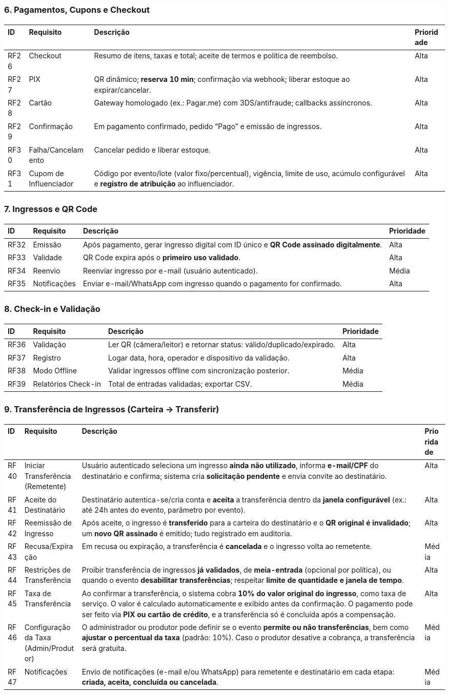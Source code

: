 ### 6. Pagamentos, Cupons e Checkout

| ID | Requisito | Descrição | Prioridade |
| :--- | :--- | :--- | :--- |
| RF26 | Checkout | Resumo de itens, taxas e total; aceite de termos e política de reembolso. | Alta |
| RF27 | PIX | QR dinâmico; **reserva 10 min**; confirmação via webhook; liberar estoque ao expirar/cancelar. | Alta |
| RF28 | Cartão | Gateway homologado (ex.: Pagar.me) com 3DS/antifraude; callbacks assíncronos. | Alta |
| RF29 | Confirmação | Em pagamento confirmado, pedido “Pago” e emissão de ingressos. | Alta |
| RF30 | Falha/Cancelamento | Cancelar pedido e liberar estoque. | Alta |
| RF31 | Cupom de Influenciador | Código por evento/lote (valor fixo/percentual), vigência, limite de uso, acúmulo configurável e **registro de atribuição** ao influenciador. | Alta |

### 7. Ingressos e QR Code

| ID | Requisito | Descrição | Prioridade |
| :--- | :--- | :--- | :--- |
| RF32 | Emissão | Após pagamento, gerar ingresso digital com ID único e **QR Code assinado digitalmente**. | Alta |
| RF33 | Validade | QR Code expira após o **primeiro uso validado**. | Alta |
| RF34 | Reenvio | Reenviar ingresso por e-mail (usuário autenticado). | Média |
| RF35 | Notificações | Enviar e-mail/WhatsApp com ingresso quando o pagamento for confirmado. | Alta |

### 8. Check-in e Validação

| ID | Requisito | Descrição | Prioridade |
| :--- | :--- | :--- | :--- |
| RF36 | Validação | Ler QR (câmera/leitor) e retornar status: válido/duplicado/expirado. | Alta |
| RF37 | Registro | Logar data, hora, operador e dispositivo da validação. | Alta |
| RF38 | Modo Offline | Validar ingressos offline com sincronização posterior. | Média |
| RF39 | Relatórios Check-in | Total de entradas validadas; exportar CSV. | Média |

### 9. Transferência de Ingressos (Carteira → Transferir)

| ID | Requisito | Descrição | Prioridade |
| :--- | :--- | :--- | :--- |
| RF40 | Iniciar Transferência (Remetente) | Usuário autenticado seleciona um ingresso **ainda não utilizado**, informa **e-mail/CPF** do destinatário e confirma; sistema cria **solicitação pendente** e envia convite ao destinatário. | Alta |
| RF41 | Aceite do Destinatário | Destinatário autentica-se/cria conta e **aceita** a transferência dentro da **janela configurável** (ex.: até 24h antes do evento, parâmetro por evento). | Alta |
| RF42 | Reemissão de Ingresso | Após aceite, o ingresso é **transferido** para a carteira do destinatário e o **QR original é invalidado**; um **novo QR assinado** é emitido; tudo registrado em auditoria. | Alta |
| RF43 | Recusa/Expiração | Em recusa ou expiração, a transferência é **cancelada** e o ingresso volta ao remetente. | Média |
| RF44 | Restrições de Transferência | Proibir transferência de ingressos **já validados**, de **meia-entrada** (opcional por política), ou quando o evento **desabilitar transferências**; respeitar **limite de quantidade e janela de tempo**. | Alta |
| RF45 | Taxa de Transferência | Ao confirmar a transferência, o sistema cobra **10% do valor original do ingresso**, como taxa de serviço. O valor é calculado automaticamente e exibido antes da confirmação. O pagamento pode ser feito via **PIX ou cartão de crédito**, e a transferência só é concluída após a compensação. | Alta |
| RF46 | Configuração da Taxa (Admin/Produtor) | O administrador ou produtor pode definir se o evento **permite ou não transferências**, bem como **ajustar o percentual da taxa** (padrão: 10%). Caso o produtor desative a cobrança, a transferência será gratuita. | Média |
| RF47 | Notificações | Envio de notificações (e-mail e/ou WhatsApp) para remetente e destinatário em cada etapa: **criada, aceita, concluída ou cancelada**. | Média |
